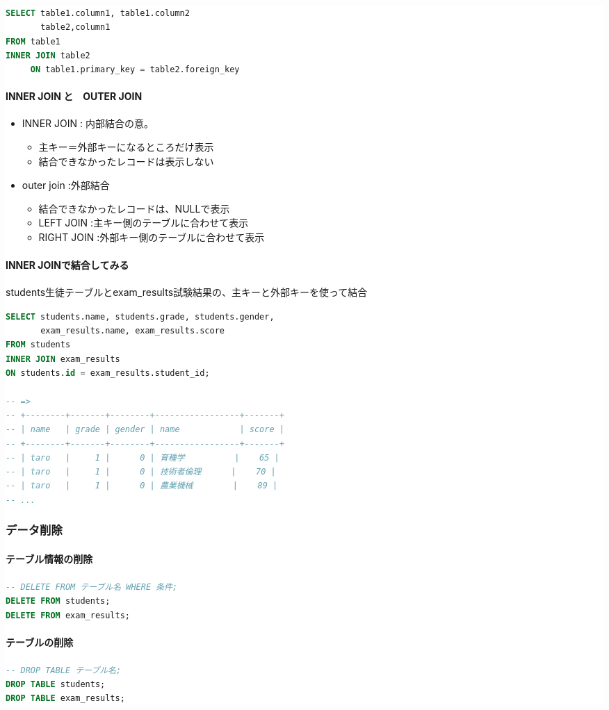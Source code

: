 ```sql
SELECT table1.column1, table1.column2
       table2,column1
FROM table1
INNER JOIN table2
     ON table1.primary_key = table2.foreign_key
```

#### INNER JOIN と　OUTER JOIN

- INNER JOIN : 内部結合の意。
  - 主キー＝外部キーになるところだけ表示
  - 結合できなかったレコードは表示しない

- outer join :外部結合
  - 結合できなかったレコードは、NULLで表示
  - LEFT JOIN :主キー側のテーブルに合わせて表示
  - RIGHT JOIN :外部キー側のテーブルに合わせて表示

#### INNER JOINで結合してみる

students生徒テーブルとexam_results試験結果の、主キーと外部キーを使って結合

```sql
SELECT students.name, students.grade, students.gender, 
       exam_results.name, exam_results.score
FROM students
INNER JOIN exam_results
ON students.id = exam_results.student_id;

-- =>
-- +--------+-------+--------+-----------------+-------+
-- | name   | grade | gender | name            | score |
-- +--------+-------+--------+-----------------+-------+
-- | taro   |     1 |      0 | 育種学          |    65 |
-- | taro   |     1 |      0 | 技術者倫理      |    70 |
-- | taro   |     1 |      0 | 農業機械        |    89 |
-- ...
```

### データ削除

#### テーブル情報の削除

```sql
-- DELETE FROM テーブル名 WHERE 条件;
DELETE FROM students;
DELETE FROM exam_results;
```

#### テーブルの削除

```sql
-- DROP TABLE テーブル名;
DROP TABLE students;
DROP TABLE exam_results;
```
